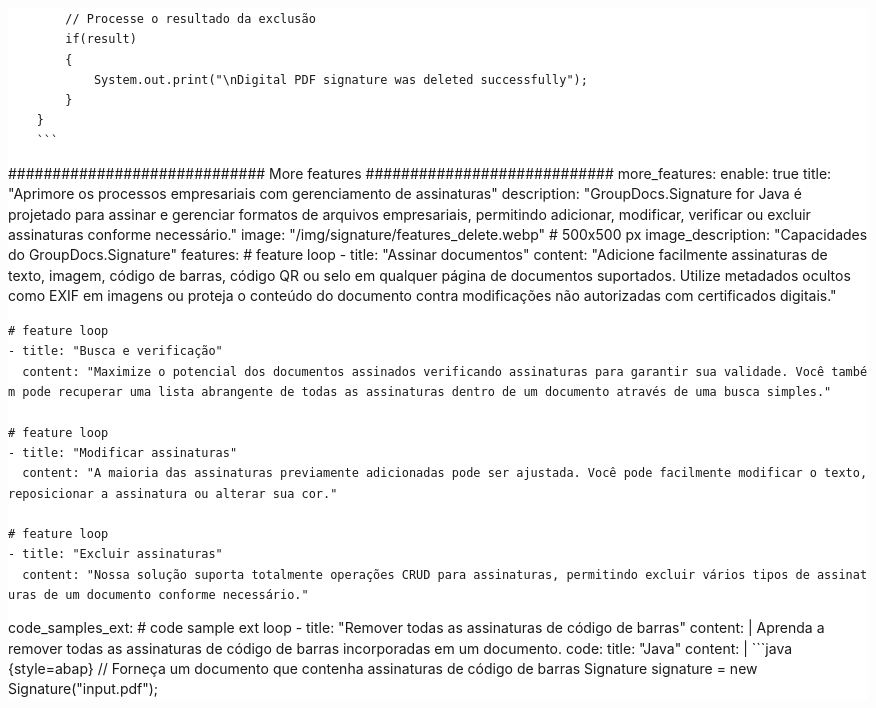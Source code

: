             // Processe o resultado da exclusão
            if(result)
            {
                System.out.print("\nDigital PDF signature was deleted successfully");
            }
        }
        ```            

############################# More features ############################
more_features:
  enable: true
  title: "Aprimore os processos empresariais com gerenciamento de assinaturas"
  description: "GroupDocs.Signature for Java é projetado para assinar e gerenciar formatos de arquivos empresariais, permitindo adicionar, modificar, verificar ou excluir assinaturas conforme necessário."
  image: "/img/signature/features_delete.webp" # 500x500 px
  image_description: "Capacidades do GroupDocs.Signature"
  features:
    # feature loop
    - title: "Assinar documentos"
      content: "Adicione facilmente assinaturas de texto, imagem, código de barras, código QR ou selo em qualquer página de documentos suportados. Utilize metadados ocultos como EXIF em imagens ou proteja o conteúdo do documento contra modificações não autorizadas com certificados digitais."

    # feature loop
    - title: "Busca e verificação"
      content: "Maximize o potencial dos documentos assinados verificando assinaturas para garantir sua validade. Você também pode recuperar uma lista abrangente de todas as assinaturas dentro de um documento através de uma busca simples."

    # feature loop
    - title: "Modificar assinaturas"
      content: "A maioria das assinaturas previamente adicionadas pode ser ajustada. Você pode facilmente modificar o texto, reposicionar a assinatura ou alterar sua cor."

    # feature loop
    - title: "Excluir assinaturas"
      content: "Nossa solução suporta totalmente operações CRUD para assinaturas, permitindo excluir vários tipos de assinaturas de um documento conforme necessário."
      
  code_samples_ext:
    # code sample ext loop
    - title: "Remover todas as assinaturas de código de barras"
      content: |
        Aprenda a remover todas as assinaturas de código de barras incorporadas em um documento.
      code:
        title: "Java"
        content: |
          ```java {style=abap}
          // Forneça um documento que contenha assinaturas de código de barras
          Signature signature = new Signature("input.pdf");
